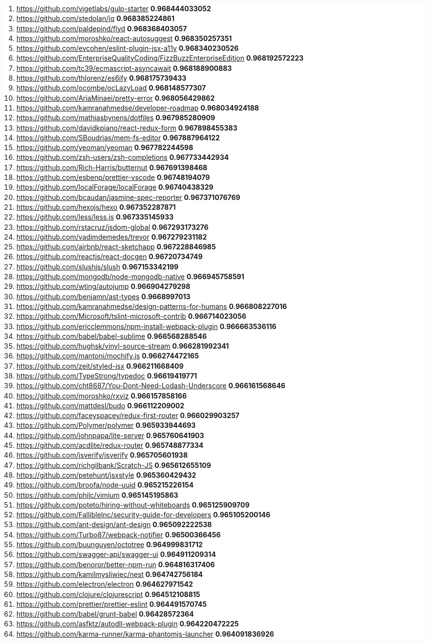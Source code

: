  1. https://github.com/vigetlabs/gulp-starter **0.968444033052**
 1. https://github.com/stedolan/jq **0.968385224861**
 1. https://github.com/paldepind/flyd **0.968368403057**
 1. https://github.com/moroshko/react-autosuggest **0.968350257351**
 1. https://github.com/evcohen/eslint-plugin-jsx-a11y **0.968340230526**
 1. https://github.com/EnterpriseQualityCoding/FizzBuzzEnterpriseEdition **0.968192572223**
 1. https://github.com/tc39/ecmascript-asyncawait **0.968188900883**
 1. https://github.com/thlorenz/es6ify **0.968175739433**
 1. https://github.com/ocombe/ocLazyLoad **0.968148577307**
 1. https://github.com/AriaMinaei/pretty-error **0.968056429862**
 1. https://github.com/kamranahmedse/developer-roadmap **0.968034924188**
 1. https://github.com/mathiasbynens/dotfiles **0.967985280909**
 1. https://github.com/davidkpiano/react-redux-form **0.967898455383**
 1. https://github.com/SBoudrias/mem-fs-editor **0.967887964122**
 1. https://github.com/yeoman/yeoman **0.967782244598**
 1. https://github.com/zsh-users/zsh-completions **0.967733442934**
 1. https://github.com/Rich-Harris/butternut **0.967691398468**
 1. https://github.com/esbenp/prettier-vscode **0.96748194079**
 1. https://github.com/localForage/localForage **0.96740438329**
 1. https://github.com/bcaudan/jasmine-spec-reporter **0.967371076769**
 1. https://github.com/hexojs/hexo **0.967352287871**
 1. https://github.com/less/less.js **0.967335145933**
 1. https://github.com/rstacruz/jsdom-global **0.967293173276**
 1. https://github.com/vadimdemedes/trevor **0.967279231182**
 1. https://github.com/airbnb/react-sketchapp **0.967228846985**
 1. https://github.com/reactjs/react-docgen **0.96720734749**
 1. https://github.com/slushjs/slush **0.967153342199**
 1. https://github.com/mongodb/node-mongodb-native **0.966945758591**
 1. https://github.com/wting/autojump **0.966904279298**
 1. https://github.com/benjamn/ast-types **0.9668997013**
 1. https://github.com/kamranahmedse/design-patterns-for-humans **0.966808227016**
 1. https://github.com/Microsoft/tslint-microsoft-contrib **0.966714023056**
 1. https://github.com/ericclemmons/npm-install-webpack-plugin **0.966663536116**
 1. https://github.com/babel/babel-sublime **0.966568288546**
 1. https://github.com/hughsk/vinyl-source-stream **0.966281992341**
 1. https://github.com/mantoni/mochify.js **0.966274472165**
 1. https://github.com/zeit/styled-jsx **0.966211668409**
 1. https://github.com/TypeStrong/typedoc **0.96619419771**
 1. https://github.com/cht8687/You-Dont-Need-Lodash-Underscore **0.966161568646**
 1. https://github.com/moroshko/rxviz **0.966157858166**
 1. https://github.com/mattdesl/budo **0.966112209002**
 1. https://github.com/faceyspacey/redux-first-router **0.966029903257**
 1. https://github.com/Polymer/polymer **0.965933944693**
 1. https://github.com/johnpapa/lite-server **0.965760641903**
 1. https://github.com/acdlite/redux-router **0.965748877334**
 1. https://github.com/jsverify/jsverify **0.965705601938**
 1. https://github.com/richgilbank/Scratch-JS **0.965612655109**
 1. https://github.com/petehunt/jsxstyle **0.965360429432**
 1. https://github.com/broofa/node-uuid **0.965215226154**
 1. https://github.com/philc/vimium **0.965145195863**
 1. https://github.com/poteto/hiring-without-whiteboards **0.965125909709**
 1. https://github.com/FallibleInc/security-guide-for-developers **0.965105200146**
 1. https://github.com/ant-design/ant-design **0.965092222538**
 1. https://github.com/Turbo87/webpack-notifier **0.96500366456**
 1. https://github.com/buunguyen/octotree **0.964999831712**
 1. https://github.com/swagger-api/swagger-ui **0.964911209314**
 1. https://github.com/benoror/better-npm-run **0.964816317406**
 1. https://github.com/kamilmysliwiec/nest **0.964742756184**
 1. https://github.com/electron/electron **0.964627971542**
 1. https://github.com/clojure/clojurescript **0.964512108815**
 1. https://github.com/prettier/prettier-eslint **0.964491570745**
 1. https://github.com/babel/grunt-babel **0.96428572364**
 1. https://github.com/asfktz/autodll-webpack-plugin **0.964220472225**
 1. https://github.com/karma-runner/karma-phantomjs-launcher **0.964091836926**